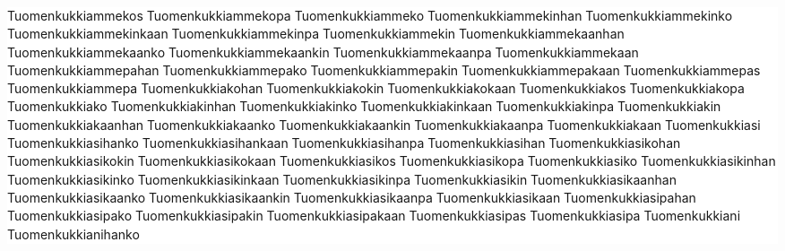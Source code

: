 Tuomenkukkiammekos
Tuomenkukkiammekopa
Tuomenkukkiammeko
Tuomenkukkiammekinhan
Tuomenkukkiammekinko
Tuomenkukkiammekinkaan
Tuomenkukkiammekinpa
Tuomenkukkiammekin
Tuomenkukkiammekaanhan
Tuomenkukkiammekaanko
Tuomenkukkiammekaankin
Tuomenkukkiammekaanpa
Tuomenkukkiammekaan
Tuomenkukkiammepahan
Tuomenkukkiammepako
Tuomenkukkiammepakin
Tuomenkukkiammepakaan
Tuomenkukkiammepas
Tuomenkukkiammepa
Tuomenkukkiakohan
Tuomenkukkiakokin
Tuomenkukkiakokaan
Tuomenkukkiakos
Tuomenkukkiakopa
Tuomenkukkiako
Tuomenkukkiakinhan
Tuomenkukkiakinko
Tuomenkukkiakinkaan
Tuomenkukkiakinpa
Tuomenkukkiakin
Tuomenkukkiakaanhan
Tuomenkukkiakaanko
Tuomenkukkiakaankin
Tuomenkukkiakaanpa
Tuomenkukkiakaan
Tuomenkukkiasi
Tuomenkukkiasihanko
Tuomenkukkiasihankaan
Tuomenkukkiasihanpa
Tuomenkukkiasihan
Tuomenkukkiasikohan
Tuomenkukkiasikokin
Tuomenkukkiasikokaan
Tuomenkukkiasikos
Tuomenkukkiasikopa
Tuomenkukkiasiko
Tuomenkukkiasikinhan
Tuomenkukkiasikinko
Tuomenkukkiasikinkaan
Tuomenkukkiasikinpa
Tuomenkukkiasikin
Tuomenkukkiasikaanhan
Tuomenkukkiasikaanko
Tuomenkukkiasikaankin
Tuomenkukkiasikaanpa
Tuomenkukkiasikaan
Tuomenkukkiasipahan
Tuomenkukkiasipako
Tuomenkukkiasipakin
Tuomenkukkiasipakaan
Tuomenkukkiasipas
Tuomenkukkiasipa
Tuomenkukkiani
Tuomenkukkianihanko